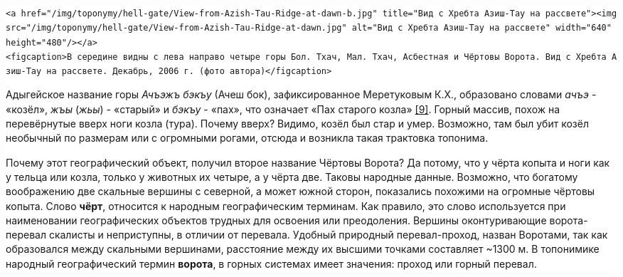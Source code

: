 	<a href="/img/toponymy/hell-gate/View-from-Azish-Tau-Ridge-at-dawn-b.jpg" title="Вид с Хребта Азиш-Тау на рассвете"><img src="/img/toponymy/hell-gate/View-from-Azish-Tau-Ridge-at-dawn.jpg" alt="Вид с Хребта Азиш-Тау на рассвете" width="640" height="480"/></a>
	<figcaption>В середине видны с лева направо четыре горы Бол. Тхач, Мал. Тхач, Асбестная и Чёртовы Ворота. Вид с Хребта Азиш-Тау на рассвете. Декабрь, 2006 г. (фото автора)</figcaption>
</figure>

Адыгейское название горы _Ачъэжъ бэкъу_ (Ачеш бок), зафиксированное Меретуковым К.Х., образовано словами _ачъэ_ - «козёл», _жъы_ (_жьы_) - «старый» и _бэкъу_ - «пах», что означает «Пах старого козла» [[9]](#t45-[9]). Горный массив, похож на перевёрнутые вверх ноги козла (тура). Почему вверх? Видимо, козёл был стар и умер. Возможно, там был убит козёл необычный по размерам или с огромными рогами, отсюда и возникла такая трактовка топонима.

Почему этот географический объект, получил второе название Чёртовы Ворота? Да потому, что у чёрта копыта и ноги как у тельца или козла, только у животных их четыре, а у чёрта две. Таковы народные данные. Возможно, что богатому воображению две скальные вершины с северной, а может южной сторон, показались похожими на огромные чёртовы копыта. Слово **чёрт**, относится к народным географическим терминам. Как правило, это слово используется при наименовании географических объектов трудных для освоения или преодоления. Вершины оконтуривающие ворота-перевал скалисты и неприступны, в отличии от перевала. Удобный природный перевал-проход, назван Воротами, так как образовался между скальными вершинами, расстояние между их высшими точками составляет ~1300 м. В топонимике народный географический термин **ворота**, в горных системах имеет значения: проход или горный перевал.

<figure>
